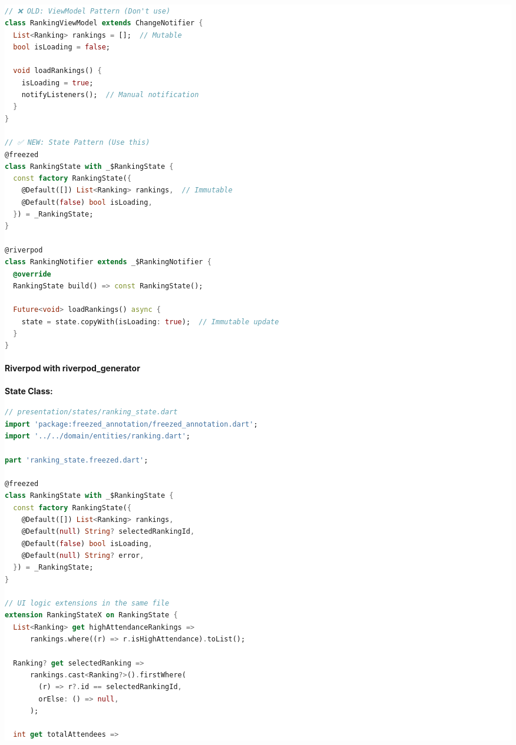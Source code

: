 ```dart
// ❌ OLD: ViewModel Pattern (Don't use)
class RankingViewModel extends ChangeNotifier {
  List<Ranking> rankings = [];  // Mutable
  bool isLoading = false;

  void loadRankings() {
    isLoading = true;
    notifyListeners();  // Manual notification
  }
}

// ✅ NEW: State Pattern (Use this)
@freezed
class RankingState with _$RankingState {
  const factory RankingState({
    @Default([]) List<Ranking> rankings,  // Immutable
    @Default(false) bool isLoading,
  }) = _RankingState;
}

@riverpod
class RankingNotifier extends _$RankingNotifier {
  @override
  RankingState build() => const RankingState();

  Future<void> loadRankings() async {
    state = state.copyWith(isLoading: true);  // Immutable update
  }
}
```

#### Riverpod with riverpod_generator

**State Class:**

```dart
// presentation/states/ranking_state.dart
import 'package:freezed_annotation/freezed_annotation.dart';
import '../../domain/entities/ranking.dart';

part 'ranking_state.freezed.dart';

@freezed
class RankingState with _$RankingState {
  const factory RankingState({
    @Default([]) List<Ranking> rankings,
    @Default(null) String? selectedRankingId,
    @Default(false) bool isLoading,
    @Default(null) String? error,
  }) = _RankingState;
}

// UI logic extensions in the same file
extension RankingStateX on RankingState {
  List<Ranking> get highAttendanceRankings =>
      rankings.where((r) => r.isHighAttendance).toList();

  Ranking? get selectedRanking =>
      rankings.cast<Ranking?>().firstWhere(
        (r) => r?.id == selectedRankingId,
        orElse: () => null,
      );

  int get totalAttendees =>
```